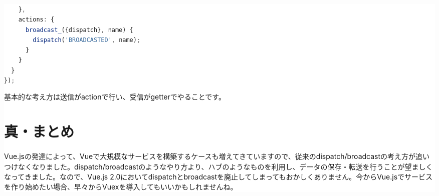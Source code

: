 ```js
    },
    actions: {
      broadcast_({dispatch}, name) {
        dispatch('BROADCASTED', name);
      }
    }
  }
});
```

基本的な考え方は送信がactionで行い、受信がgetterでやることです。  

# 真・まとめ
Vue.jsの発達によって、Vueで大規模なサービスを構築するケースも増えてきていますので、従来のdispatch/broadcastの考え方が追いつけなくなりました。dispatch/broadcastのようなやり方より、ハブのようなものを利用し、データの保存・転送を行うことが望ましくなってきました。なので、Vue.js 2.0においてdispatchとbroadcastを廃止してしまってもおかしくありません。今からVue.jsでサービスを作り始めたい場合、早々からVuexを導入してもいいかもしれませんね。  

[^1]: https://github.com/vuejs/vue/issues/2873
[^2]: https://nodejs.org/api/events.html#events_class_eventemitter
[^3]: http://jp.vuejs.org/guide/components.html#カスタムイベント
[^4]: http://vuex.vuejs.org/ja/data-flow.html

